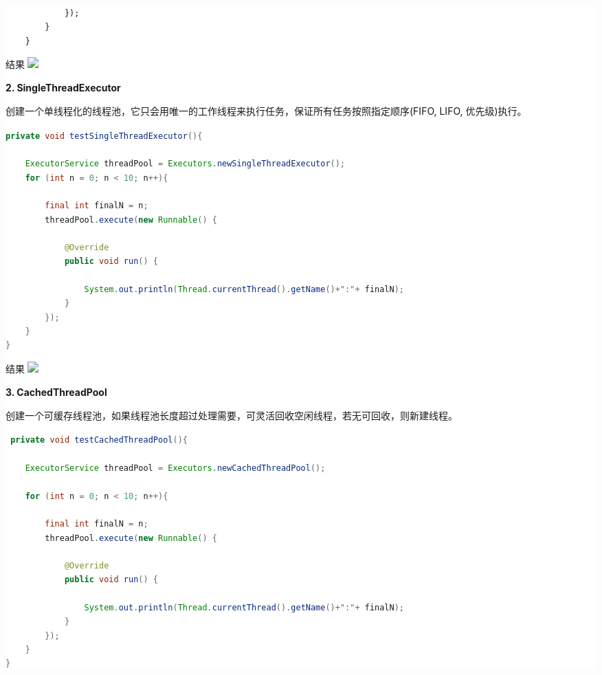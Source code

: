 ```
            });
        }
    }
```

结果 ![](https://user-gold-cdn.xitu.io/2019/10/11/16dba3af7b5f4310?imageView2/0/w/1280/h/960/format/webp/ignore-error/1)

**2. SingleThreadExecutor**

创建一个单线程化的线程池，它只会用唯一的工作线程来执行任务，保证所有任务按照指定顺序(FIFO, LIFO, 优先级)执行。

```java
private void testSingleThreadExecutor(){

    ExecutorService threadPool = Executors.newSingleThreadExecutor();
    for (int n = 0; n < 10; n++){

        final int finalN = n;
        threadPool.execute(new Runnable() {

            @Override
            public void run() {

                System.out.println(Thread.currentThread().getName()+":"+ finalN);
            }
        });
    }
}
```

结果 ![](https://user-gold-cdn.xitu.io/2019/10/11/16dba3af7c0bdcd6?imageView2/0/w/1280/h/960/format/webp/ignore-error/1)

**3. CachedThreadPool**

创建一个可缓存线程池，如果线程池长度超过处理需要，可灵活回收空闲线程，若无可回收，则新建线程。

```java
 private void testCachedThreadPool(){

    ExecutorService threadPool = Executors.newCachedThreadPool();

    for (int n = 0; n < 10; n++){

        final int finalN = n;
        threadPool.execute(new Runnable() {

            @Override
            public void run() {

                System.out.println(Thread.currentThread().getName()+":"+ finalN);
            }
        });
    }
}
```
